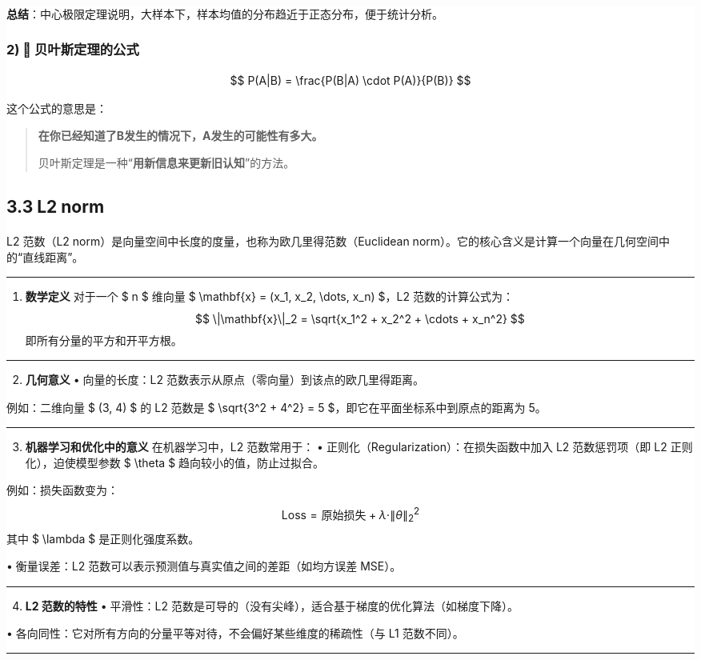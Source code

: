 **总结**：中心极限定理说明，大样本下，样本均值的分布趋近于正态分布，便于统计分析。

### 2) 📌 贝叶斯定理的公式

$$
P(A|B) = \frac{P(B|A) \cdot P(A)}{P(B)}
$$

这个公式的意思是：

> **在你已经知道了B发生的情况下，A发生的可能性有多大。**
>
> 贝叶斯定理是一种“**用新信息来更新旧认知**”的方法。

## 3.3 L2 norm

L2 范数（L2 norm）是向量空间中长度的度量，也称为欧几里得范数（Euclidean norm）。它的核心含义是计算一个向量在几何空间中的“直线距离”。

---

1. **数学定义**
对于一个 $ n $ 维向量 $ \mathbf{x} = (x_1, x_2, \dots, x_n) $，L2 范数的计算公式为：
$$
\|\mathbf{x}\|_2 = \sqrt{x_1^2 + x_2^2 + \cdots + x_n^2}
$$
即所有分量的平方和开平方根。

---

2. **几何意义**
• 向量的长度：L2 范数表示从原点（零向量）到该点的欧几里得距离。  

  例如：二维向量 $ (3, 4) $ 的 L2 范数是 $ \sqrt{3^2 + 4^2} = 5 $，即它在平面坐标系中到原点的距离为 5。

---

3. **机器学习和优化中的意义**
在机器学习中，L2 范数常用于：
• 正则化（Regularization）：在损失函数中加入 L2 范数惩罚项（即 L2 正则化），迫使模型参数 $ \theta $ 趋向较小的值，防止过拟合。  

  例如：损失函数变为：
$$
  \text{Loss} = \text{原始损失} + \lambda \cdot \|\theta\|_2^2
$$
  其中 $ \lambda $ 是正则化强度系数。

• 衡量误差：L2 范数可以表示预测值与真实值之间的差距（如均方误差 MSE）。


---

4. **L2 范数的特性**
• 平滑性：L2 范数是可导的（没有尖峰），适合基于梯度的优化算法（如梯度下降）。  

• 各向同性：它对所有方向的分量平等对待，不会偏好某些维度的稀疏性（与 L1 范数不同）。


---
